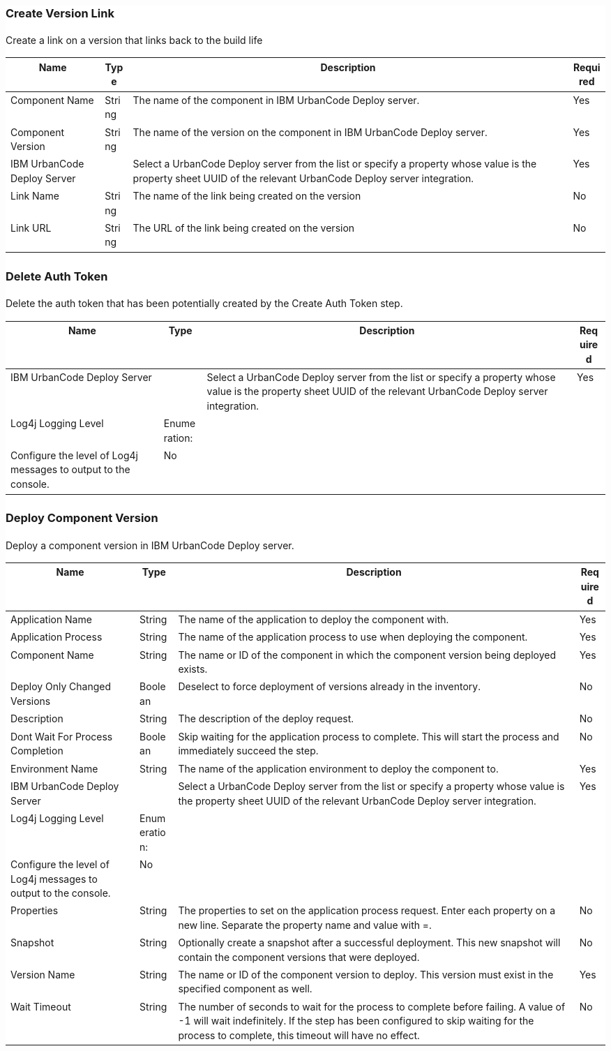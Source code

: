 ### Create Version Link

Create a link on a version that links back to the build life


| Name | Type | Description                                                                                                          | Required |
| ---- | ---- | -------------------------------------------------------------------------------------------------------------------- | -------- |
| Component Name | String | The name of the component in IBM UrbanCode Deploy server. | Yes |
| Component Version | String | The name of the version on the component in IBM UrbanCode Deploy server. | Yes |
| IBM UrbanCode Deploy Server |  | Select a UrbanCode Deploy server from the list or specify a property whose value is the property sheet UUID of the relevant UrbanCode Deploy server integration. | Yes |
| Link Name | String | The name of the link being created on the version | No |
| Link URL | String | The URL of the link being created on the version | No |

### Delete Auth Token

Delete the auth token that has been potentially created by the Create Auth Token step.



| Name | Type | Description                                                                                                          | Required |
| ---- | ---- | -------------------------------------------------------------------------------------------------------------------- | -------- |
| IBM UrbanCode Deploy Server |  | Select a UrbanCode Deploy server from the list or specify a property whose value is the property sheet UUID of the relevant UrbanCode Deploy server integration. | Yes |
| Log4j Logging Level | Enumeration:
| Configure the level of Log4j messages to output to the console. | No |

### Deploy Component Version

Deploy a component version in IBM UrbanCode Deploy server.


| Name | Type | Description                                                                                                          | Required |
| ---- | ---- | -------------------------------------------------------------------------------------------------------------------- | -------- |
| Application Name | String | The name of the application to deploy the component with. | Yes |
| Application Process | String | The name of the application process to use when deploying the component. | Yes |
| Component Name | String | The name or ID of the component in which the component version being deployed exists. | Yes |
| Deploy Only Changed Versions | Boolean | Deselect to force deployment of versions already in the inventory. | No |
| Description | String | The description of the deploy request. | No |
| Dont Wait For Process Completion | Boolean | Skip waiting for the application process to complete. This will start the process and immediately succeed the step. | No |
| Environment Name | String | The name of the application environment to deploy the component to. | Yes |
| IBM UrbanCode Deploy Server |  | Select a UrbanCode Deploy server from the list or specify a property whose value is the property sheet UUID of the relevant UrbanCode Deploy server integration. | Yes |
| Log4j Logging Level | Enumeration:
| Configure the level of Log4j messages to output to the console. | No |
| Properties | String | The properties to set on the application process request. Enter each property on a new line. Separate the property name and value with =. | No |
| Snapshot | String | Optionally create a snapshot after a successful deployment. This new snapshot will contain the component versions that were deployed. | No |
| Version Name | String | The name or ID of the component version to deploy. This version must exist in the specified component as well. | Yes |
| Wait Timeout | String | The number of seconds to wait for the process to complete before failing. A value of -1 will wait indefinitely. If the step has been configured to skip waiting for the process to complete, this timeout will have no effect. | No |
